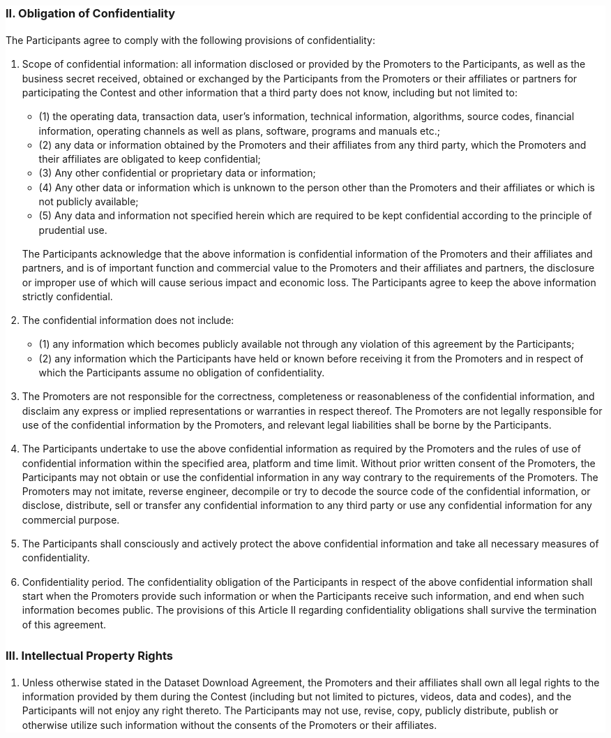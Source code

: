 ### II. Obligation of Confidentiality

The Participants agree to comply with the following provisions of confidentiality:
1. Scope of confidential information: all information disclosed or provided by the Promoters to the Participants, as well as the business secret received, obtained or exchanged by the Participants from the Promoters or their affiliates or partners for participating the Contest and other information that a third party does not know, including but not limited to:
    - (1) the operating data, transaction data, user’s information, technical information, algorithms, source codes, financial information, operating channels as well as plans, software, programs and manuals etc.;
    - (2) any data or information obtained by the Promoters and their affiliates from any third party, which the Promoters and their affiliates are obligated to keep confidential;
    - (3) Any other confidential or proprietary data or information;
    - (4) Any other data or information which is unknown to the person other than the Promoters and their affiliates or which is not publicly available;
    - (5) Any data and information not specified herein which are required to be kept confidential according to the principle of prudential use. 

    The Participants acknowledge that the above information is confidential information of the Promoters and their affiliates and partners, and is of important function and commercial value to the Promoters and their affiliates and partners, the disclosure or improper use of which will cause serious impact and economic loss. The Participants agree to keep the above information strictly confidential.
2. The confidential information does not include: 
    - (1) any information which becomes publicly available not through any violation of this agreement by the Participants; 
    - (2) any information which the Participants have held or known before receiving it from the Promoters and in respect of which the Participants assume no obligation of confidentiality.

3. The Promoters are not responsible for the correctness, completeness or reasonableness of the confidential information, and disclaim any express or implied representations or warranties in respect thereof. The Promoters are not legally responsible for use of the confidential information by the Promoters, and relevant legal liabilities shall be borne by the Participants.
4. The Participants undertake to use the above confidential information as required by the Promoters and the rules of use of confidential information within the specified area, platform and time limit. Without prior written consent of the Promoters, the Participants may not obtain or use the confidential information in any way contrary to the requirements of the Promoters. The Promoters may not imitate, reverse engineer, decompile or try to decode the source code of the confidential information, or disclose, distribute, sell or transfer any confidential information to any third party or use any confidential information for any commercial purpose.
5. The Participants shall consciously and actively protect the above confidential information and take all necessary measures of confidentiality.
6. Confidentiality period. The confidentiality obligation of the Participants in respect of the above confidential information shall start when the Promoters provide such information or when the Participants receive such information, and end when such information becomes public. The provisions of this Article II regarding confidentiality obligations shall survive the termination of this agreement.

### III. Intellectual Property Rights
1. Unless otherwise stated in the Dataset Download Agreement, the Promoters and their affiliates shall own all legal rights to the information provided by them during the Contest (including but not limited to pictures, videos, data and codes), and the Participants will not enjoy any right thereto. The Participants may not use, revise, copy, publicly distribute, publish or otherwise utilize such information without the consents of the Promoters or their affiliates.
